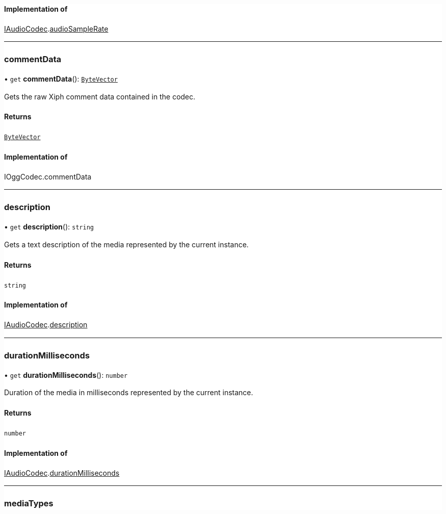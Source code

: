 #### Implementation of

[IAudioCodec](../interfaces/IAudioCodec.md).[audioSampleRate](../interfaces/IAudioCodec.md#audiosamplerate)

---

### commentData

• `get` **commentData**(): [`ByteVector`](ByteVector.md)

Gets the raw Xiph comment data contained in the codec.

#### Returns

[`ByteVector`](ByteVector.md)

#### Implementation of

IOggCodec.commentData

---

### description

• `get` **description**(): `string`

Gets a text description of the media represented by the current instance.

#### Returns

`string`

#### Implementation of

[IAudioCodec](../interfaces/IAudioCodec.md).[description](../interfaces/IAudioCodec.md#description)

---

### durationMilliseconds

• `get` **durationMilliseconds**(): `number`

Duration of the media in milliseconds represented by the current instance.

#### Returns

`number`

#### Implementation of

[IAudioCodec](../interfaces/IAudioCodec.md).[durationMilliseconds](../interfaces/IAudioCodec.md#durationmilliseconds)

---

### mediaTypes
